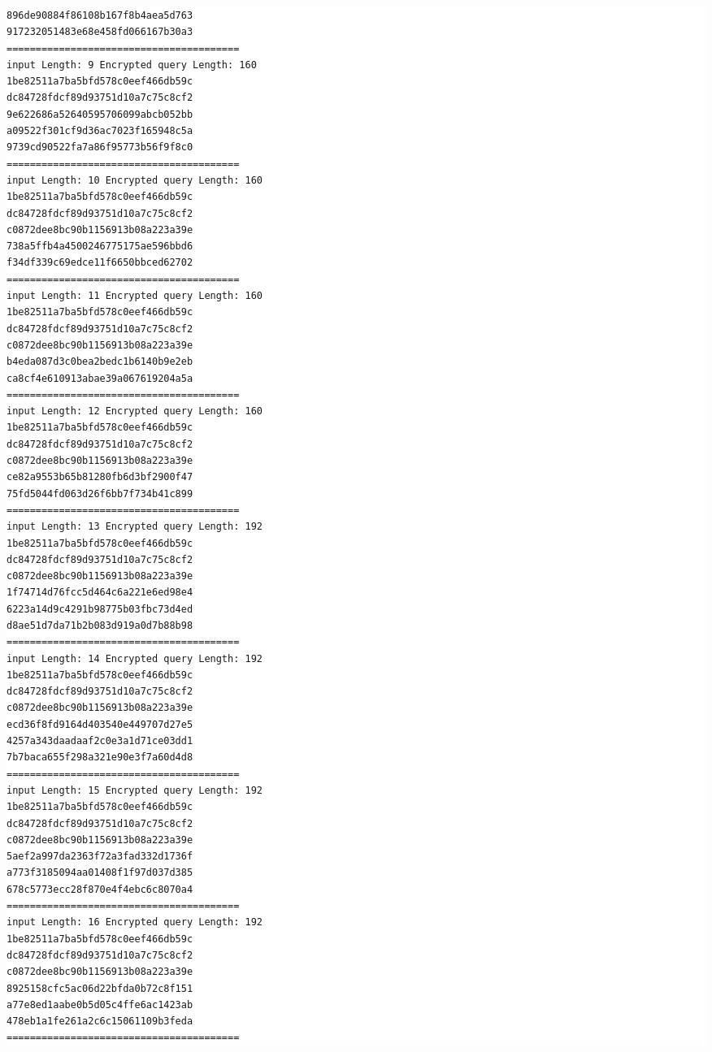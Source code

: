 ```
896de90884f86108b167f8b4aea5d763
917232051483e68e458fd066167b30a3
========================================
input Length: 9 Encrypted query Length: 160
1be82511a7ba5bfd578c0eef466db59c
dc84728fdcf89d93751d10a7c75c8cf2
9e622686a52640595706099abcb052bb
a09522f301cf9d36ac7023f165948c5a
9739cd90522fa7a86f95773b56f9f8c0
========================================
input Length: 10 Encrypted query Length: 160
1be82511a7ba5bfd578c0eef466db59c
dc84728fdcf89d93751d10a7c75c8cf2
c0872dee8bc90b1156913b08a223a39e
738a5ffb4a4500246775175ae596bbd6
f34df339c69edce11f6650bbced62702
========================================
input Length: 11 Encrypted query Length: 160
1be82511a7ba5bfd578c0eef466db59c
dc84728fdcf89d93751d10a7c75c8cf2
c0872dee8bc90b1156913b08a223a39e
b4eda087d3c0bea2bedc1b6140b9e2eb
ca8cf4e610913abae39a067619204a5a
========================================
input Length: 12 Encrypted query Length: 160
1be82511a7ba5bfd578c0eef466db59c
dc84728fdcf89d93751d10a7c75c8cf2
c0872dee8bc90b1156913b08a223a39e
ce82a9553b65b81280fb6d3bf2900f47
75fd5044fd063d26f6bb7f734b41c899
========================================
input Length: 13 Encrypted query Length: 192
1be82511a7ba5bfd578c0eef466db59c
dc84728fdcf89d93751d10a7c75c8cf2
c0872dee8bc90b1156913b08a223a39e
1f74714d76fcc5d464c6a221e6ed98e4
6223a14d9c4291b98775b03fbc73d4ed
d8ae51d7da71b2b083d919a0d7b88b98
========================================
input Length: 14 Encrypted query Length: 192
1be82511a7ba5bfd578c0eef466db59c
dc84728fdcf89d93751d10a7c75c8cf2
c0872dee8bc90b1156913b08a223a39e
ecd36f8fd9164d403540e449707d27e5
4257a343daadaaf2c0e3a1d71ce03dd1
7b7baca655f298a321e90e3f7a60d4d8
========================================
input Length: 15 Encrypted query Length: 192
1be82511a7ba5bfd578c0eef466db59c
dc84728fdcf89d93751d10a7c75c8cf2
c0872dee8bc90b1156913b08a223a39e
5aef2a997da2363f72a3fad332d1736f
a773f3185094aa01408f1f97d037d385
678c5773ecc28f870e4f4ebc6c8070a4
========================================
input Length: 16 Encrypted query Length: 192
1be82511a7ba5bfd578c0eef466db59c
dc84728fdcf89d93751d10a7c75c8cf2
c0872dee8bc90b1156913b08a223a39e
8925158cfc5ac06d22bfda0b72c8f151
a77e8ed1aabe0b5d05c4ffe6ac1423ab
478eb1a1fe261a2c6c15061109b3feda
========================================
```